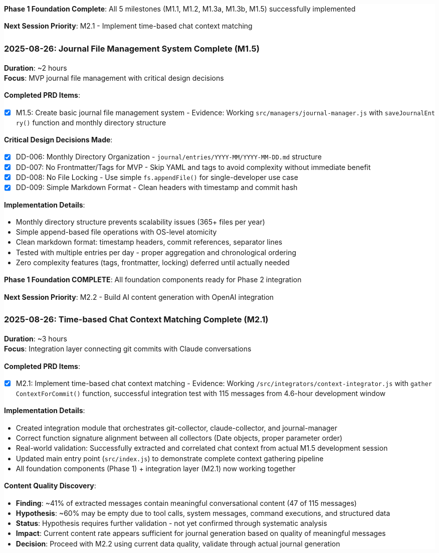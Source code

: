 **Phase 1 Foundation Complete**: All 5 milestones (M1.1, M1.2, M1.3a, M1.3b, M1.5) successfully implemented

**Next Session Priority**: M2.1 - Implement time-based chat context matching

### 2025-08-26: Journal File Management System Complete (M1.5)
**Duration**: ~2 hours  
**Focus**: MVP journal file management with critical design decisions

**Completed PRD Items**:
- [x] M1.5: Create basic journal file management system - Evidence: Working `src/managers/journal-manager.js` with `saveJournalEntry()` function and monthly directory structure

**Critical Design Decisions Made**:
- [x] DD-006: Monthly Directory Organization - `journal/entries/YYYY-MM/YYYY-MM-DD.md` structure
- [x] DD-007: No Frontmatter/Tags for MVP - Skip YAML and tags to avoid complexity without immediate benefit  
- [x] DD-008: No File Locking - Use simple `fs.appendFile()` for single-developer use case
- [x] DD-009: Simple Markdown Format - Clean headers with timestamp and commit hash

**Implementation Details**:
- Monthly directory structure prevents scalability issues (365+ files per year)
- Simple append-based file operations with OS-level atomicity
- Clean markdown format: timestamp headers, commit references, separator lines
- Tested with multiple entries per day - proper aggregation and chronological ordering
- Zero complexity features (tags, frontmatter, locking) deferred until actually needed

**Phase 1 Foundation COMPLETE**: All foundation components ready for Phase 2 integration

**Next Session Priority**: M2.2 - Build AI content generation with OpenAI integration

### 2025-08-26: Time-based Chat Context Matching Complete (M2.1)
**Duration**: ~3 hours  
**Focus**: Integration layer connecting git commits with Claude conversations

**Completed PRD Items**:
- [x] M2.1: Implement time-based chat context matching - Evidence: Working `/src/integrators/context-integrator.js` with `gatherContextForCommit()` function, successful integration test with 115 messages from 4.6-hour development window

**Implementation Details**:
- Created integration module that orchestrates git-collector, claude-collector, and journal-manager
- Correct function signature alignment between all collectors (Date objects, proper parameter order)
- Real-world validation: Successfully extracted and correlated chat context from actual M1.5 development session
- Updated main entry point (`src/index.js`) to demonstrate complete context gathering pipeline
- All foundation components (Phase 1) + integration layer (M2.1) now working together

**Content Quality Discovery**:
- **Finding**: ~41% of extracted messages contain meaningful conversational content (47 of 115 messages)
- **Hypothesis**: ~60% may be empty due to tool calls, system messages, command executions, and structured data
- **Status**: Hypothesis requires further validation - not yet confirmed through systematic analysis
- **Impact**: Current content rate appears sufficient for journal generation based on quality of meaningful messages
- **Decision**: Proceed with M2.2 using current data quality, validate through actual journal generation

